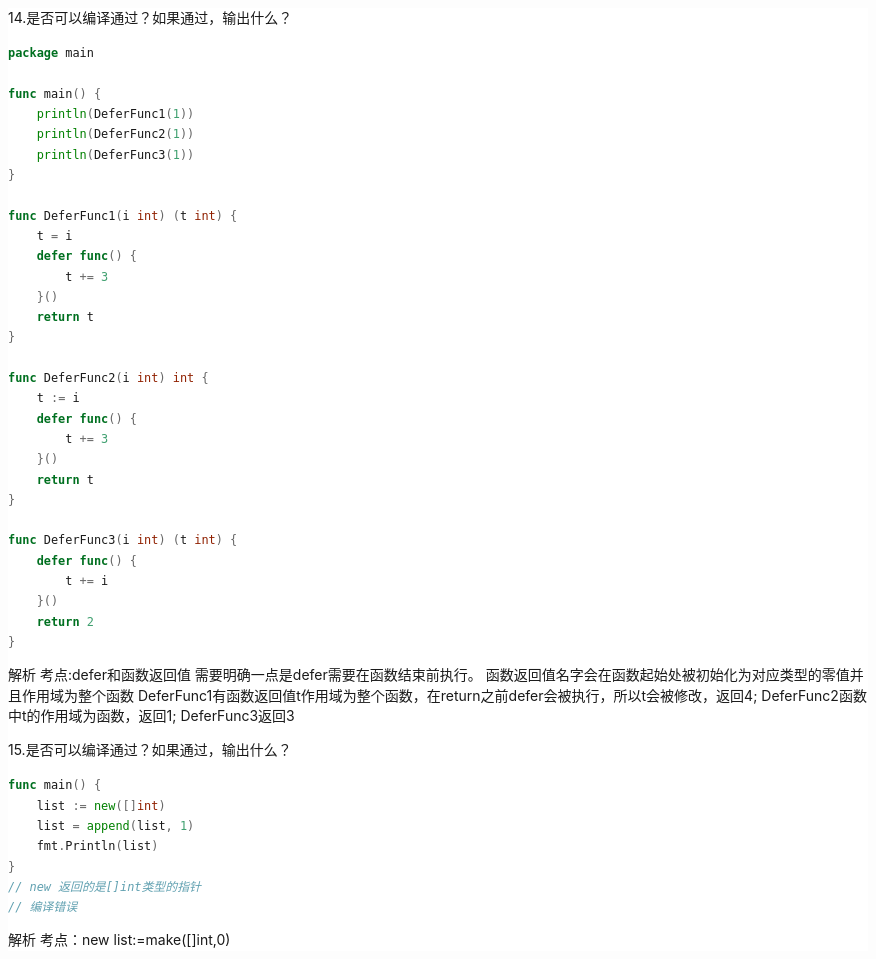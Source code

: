 14.是否可以编译通过？如果通过，输出什么？

```go
package main

func main() {
    println(DeferFunc1(1))
    println(DeferFunc2(1))
    println(DeferFunc3(1))
}

func DeferFunc1(i int) (t int) {
	t = i
	defer func() {
		t += 3
	}()
	return t
}

func DeferFunc2(i int) int {
	t := i
	defer func() {
		t += 3
	}()
	return t
}

func DeferFunc3(i int) (t int) {
	defer func() {
		t += i
	}()
	return 2
}
```

解析
考点:defer和函数返回值
需要明确一点是defer需要在函数结束前执行。 函数返回值名字会在函数起始处被初始化为对应类型的零值并且作用域为整个函数 DeferFunc1有函数返回值t作用域为整个函数，在return之前defer会被执行，所以t会被修改，返回4; DeferFunc2函数中t的作用域为函数，返回1; DeferFunc3返回3

15.是否可以编译通过？如果通过，输出什么？

```go
func main() {
	list := new([]int)
	list = append(list, 1)
	fmt.Println(list)
}
// new 返回的是[]int类型的指针
// 编译错误
```

解析
考点：new
list:=make([]int,0)
